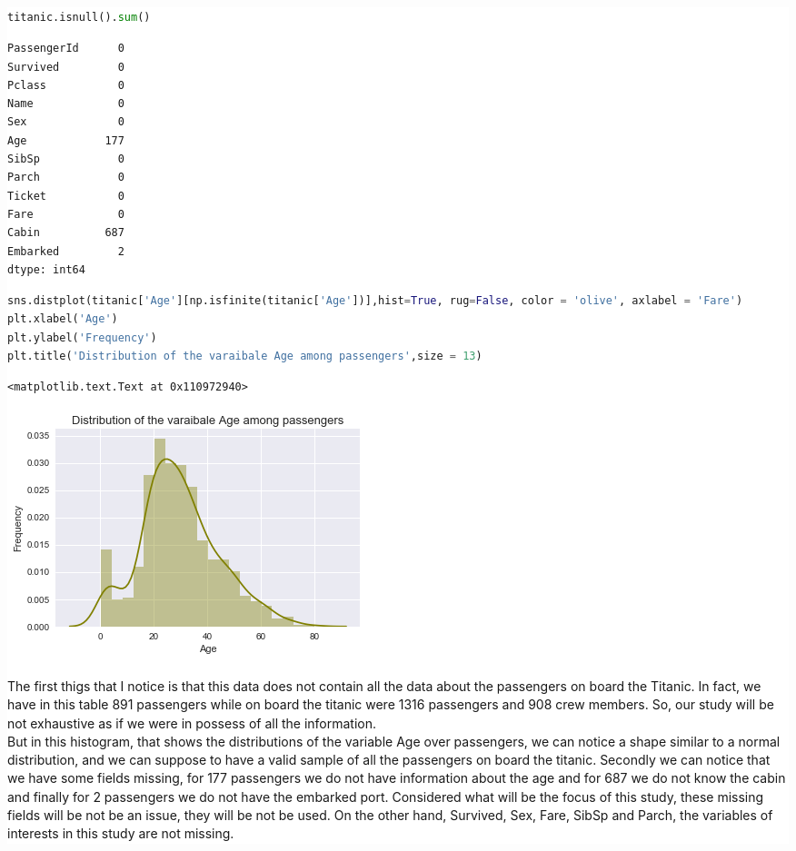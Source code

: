 


```python
titanic.isnull().sum()
```




    PassengerId      0
    Survived         0
    Pclass           0
    Name             0
    Sex              0
    Age            177
    SibSp            0
    Parch            0
    Ticket           0
    Fare             0
    Cabin          687
    Embarked         2
    dtype: int64




```python
sns.distplot(titanic['Age'][np.isfinite(titanic['Age'])],hist=True, rug=False, color = 'olive', axlabel = 'Fare')
plt.xlabel('Age')
plt.ylabel('Frequency')
plt.title('Distribution of the varaibale Age among passengers',size = 13)
```




    <matplotlib.text.Text at 0x110972940>




![png](output_7_1.png)


The first thigs that I notice is that this data does not contain all the data about the passengers on board the Titanic. In fact, we have in this table 891 passengers while on board the titanic were 1316 passengers and 908 crew members. So, our study will be not exhaustive as if we were in possess of all the information.     
But in this histogram, that shows the distributions of the variable Age over passengers, we can notice a shape similar to a normal distribution, and we can suppose to have a valid sample of all the passengers on board the titanic. 
Secondly we can notice that we have some fields missing, for 177 passengers we do not have information about the age and for 687 we do not know the cabin and finally for 2 passengers we do not have the embarked port. Considered what will be the focus of this study, these missing fields will be not be an issue, they will be not be used. 
On the other hand, Survived, Sex, Fare, SibSp and Parch, the variables of interests in this study are not missing. 